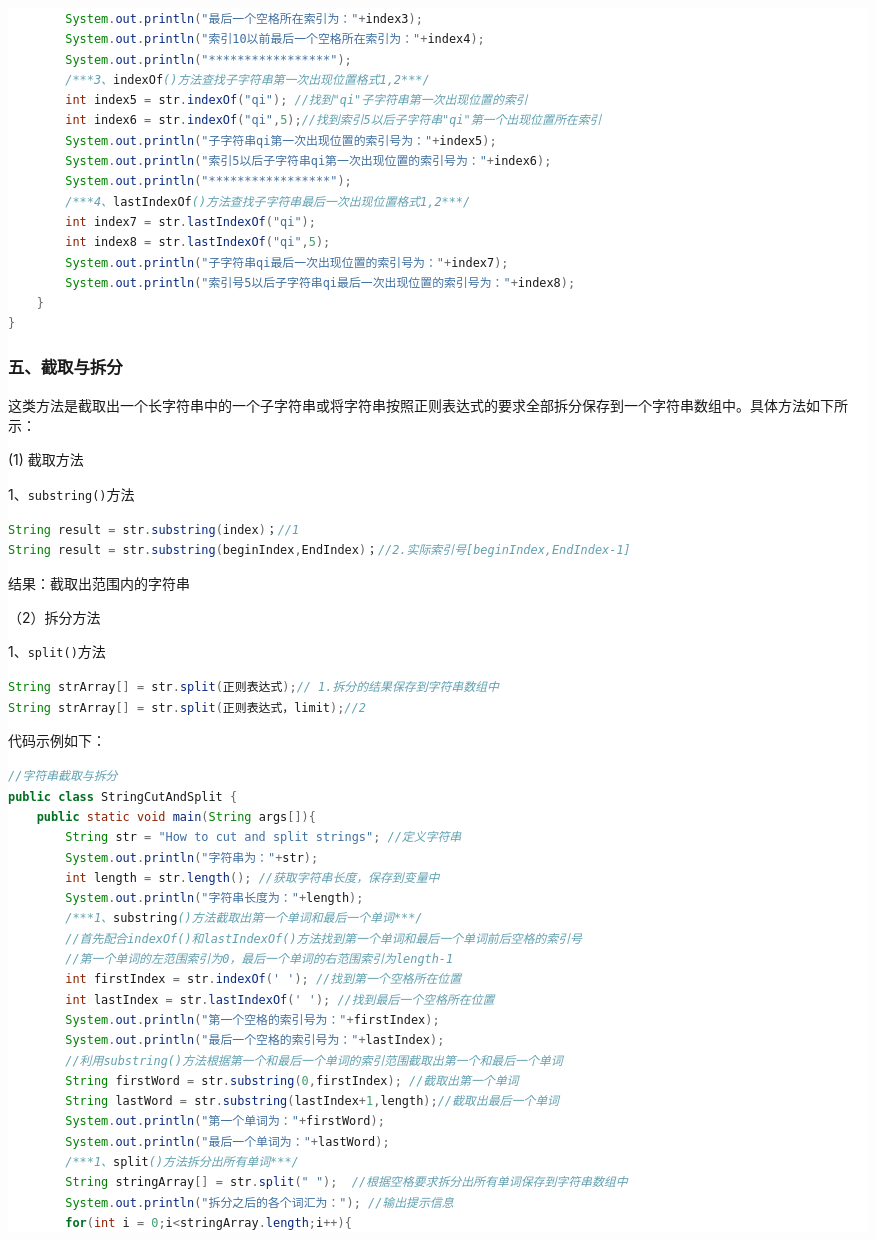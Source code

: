 ```java
        System.out.println("最后一个空格所在索引为："+index3);
        System.out.println("索引10以前最后一个空格所在索引为："+index4);
        System.out.println("*****************");
        /***3、indexOf()方法查找子字符串第一次出现位置格式1,2***/
        int index5 = str.indexOf("qi"); //找到"qi"子字符串第一次出现位置的索引
        int index6 = str.indexOf("qi",5);//找到索引5以后子字符串"qi"第一个出现位置所在索引
        System.out.println("子字符串qi第一次出现位置的索引号为："+index5);
        System.out.println("索引5以后子字符串qi第一次出现位置的索引号为："+index6);
        System.out.println("*****************");
        /***4、lastIndexOf()方法查找子字符串最后一次出现位置格式1,2***/
        int index7 = str.lastIndexOf("qi");
        int index8 = str.lastIndexOf("qi",5);
        System.out.println("子字符串qi最后一次出现位置的索引号为："+index7);
        System.out.println("索引号5以后子字符串qi最后一次出现位置的索引号为："+index8);
    }
}
```

### 五、截取与拆分

这类方法是截取出一个长字符串中的一个子字符串或将字符串按照正则表达式的要求全部拆分保存到一个字符串数组中。具体方法如下所示：

(1) 截取方法

1、`substring()`方法  

```java
String result = str.substring(index)；//1
String result = str.substring(beginIndex,EndIndex)；//2.实际索引号[beginIndex,EndIndex-1]
```

结果：截取出范围内的字符串

（2）拆分方法

1、`split()`方法

```java
String strArray[] = str.split(正则表达式);// 1.拆分的结果保存到字符串数组中
String strArray[] = str.split(正则表达式，limit);//2
```

代码示例如下：

```java
//字符串截取与拆分
public class StringCutAndSplit {
    public static void main(String args[]){
        String str = "How to cut and split strings"; //定义字符串
        System.out.println("字符串为："+str);
        int length = str.length(); //获取字符串长度，保存到变量中
        System.out.println("字符串长度为："+length);
        /***1、substring()方法截取出第一个单词和最后一个单词***/
        //首先配合indexOf()和lastIndexOf()方法找到第一个单词和最后一个单词前后空格的索引号
        //第一个单词的左范围索引为0，最后一个单词的右范围索引为length-1
        int firstIndex = str.indexOf(' '); //找到第一个空格所在位置
        int lastIndex = str.lastIndexOf(' '); //找到最后一个空格所在位置
        System.out.println("第一个空格的索引号为："+firstIndex);
        System.out.println("最后一个空格的索引号为："+lastIndex);
        //利用substring()方法根据第一个和最后一个单词的索引范围截取出第一个和最后一个单词
        String firstWord = str.substring(0,firstIndex); //截取出第一个单词
        String lastWord = str.substring(lastIndex+1,length);//截取出最后一个单词
        System.out.println("第一个单词为："+firstWord);
        System.out.println("最后一个单词为："+lastWord);
        /***1、split()方法拆分出所有单词***/
        String stringArray[] = str.split(" ");  //根据空格要求拆分出所有单词保存到字符串数组中
        System.out.println("拆分之后的各个词汇为："); //输出提示信息
        for(int i = 0;i<stringArray.length;i++){
```